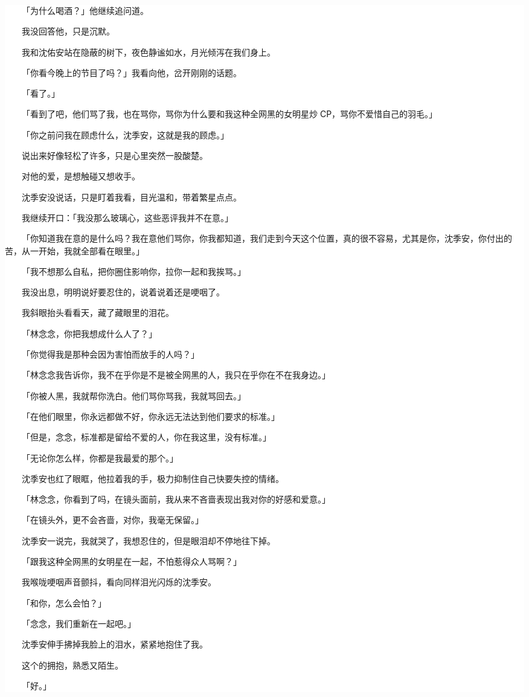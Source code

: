 &emsp;&emsp;「为什么喝酒？」他继续追问道。  
  
&emsp;&emsp;我没回答他，只是沉默。  
  
&emsp;&emsp;我和沈佑安站在隐蔽的树下，夜色静谧如水，月光倾泻在我们身上。  
  
&emsp;&emsp;「你看今晚上的节目了吗？」我看向他，岔开刚刚的话题。  
  
&emsp;&emsp;「看了。」  
  
&emsp;&emsp;「看到了吧，他们骂了我，也在骂你，骂你为什么要和我这种全网黑的女明星炒 CP，骂你不爱惜自己的羽毛。」  
  
&emsp;&emsp;「你之前问我在顾虑什么，沈季安，这就是我的顾虑。」  
  
&emsp;&emsp;说出来好像轻松了许多，只是心里突然一股酸楚。  
  
&emsp;&emsp;对他的爱，是想触碰又想收手。  
  
&emsp;&emsp;沈季安没说话，只是盯着我看，目光温和，带着繁星点点。  
  
&emsp;&emsp;我继续开口：「我没那么玻璃心，这些恶评我并不在意。」  
  
&emsp;&emsp;「你知道我在意的是什么吗？我在意他们骂你，你我都知道，我们走到今天这个位置，真的很不容易，尤其是你，沈季安，你付出的苦，从一开始，我就全部看在眼里。」  
  
&emsp;&emsp;「我不想那么自私，把你圈住影响你，拉你一起和我挨骂。」  
  
&emsp;&emsp;我没出息，明明说好要忍住的，说着说着还是哽咽了。  
  
&emsp;&emsp;我斜眼抬头看看天，藏了藏眼里的泪花。  
  
&emsp;&emsp;「林念念，你把我想成什么人了？」  
  
&emsp;&emsp;「你觉得我是那种会因为害怕而放手的人吗？」  
  
&emsp;&emsp;「林念念我告诉你，我不在乎你是不是被全网黑的人，我只在乎你在不在我身边。」  
  
&emsp;&emsp;「你被人黑，我就帮你洗白。他们骂你骂我，我就骂回去。」  
  
&emsp;&emsp;「在他们眼里，你永远都做不好，你永远无法达到他们要求的标准。」  
  
&emsp;&emsp;「但是，念念，标准都是留给不爱的人，你在我这里，没有标准。」  
  
&emsp;&emsp;「无论你怎么样，你都是我最爱的那个。」  
  
&emsp;&emsp;沈季安也红了眼眶，他拉着我的手，极力抑制住自己快要失控的情绪。  
  
&emsp;&emsp;「林念念，你看到了吗，在镜头面前，我从来不吝啬表现出我对你的好感和爱意。」  
  
&emsp;&emsp;「在镜头外，更不会吝啬，对你，我毫无保留。」  
  
&emsp;&emsp;沈季安一说完，我就哭了，我想忍住的，但是眼泪却不停地往下掉。  
  
&emsp;&emsp;「跟我这种全网黑的女明星在一起，不怕惹得众人骂啊？」  
  
&emsp;&emsp;我喉咙哽咽声音颤抖，看向同样泪光闪烁的沈季安。  
  
&emsp;&emsp;「和你，怎么会怕？」  
  
&emsp;&emsp;「念念，我们重新在一起吧。」  
  
&emsp;&emsp;沈季安伸手拂掉我脸上的泪水，紧紧地抱住了我。  
  
&emsp;&emsp;这个的拥抱，熟悉又陌生。  
  
&emsp;&emsp;「好。」  
  